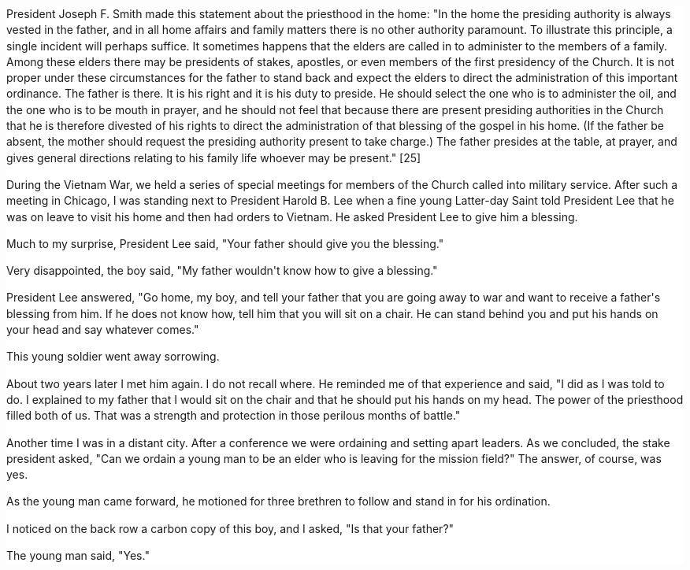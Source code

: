 President Joseph F. Smith made this statement about the priesthood in the
home: "In the home the presiding authority is always vested in the father, and
in all home affairs and family matters there is no other authority paramount.
To illustrate this principle, a single incident will perhaps suffice. It
sometimes happens that the elders are called in to administer to the members
of a family. Among these elders there may be presidents of stakes, apostles,
or even members of the first presidency of the Church. It is not proper under
these circumstances for the father to stand back and expect the elders to
direct the administration of this important ordinance. The father is there. It
is his right and it is his duty to preside. He should select the one who is to
administer the oil, and the one who is to be mouth in prayer, and he should
not feel that because there are present presiding authorities in the Church
that he is therefore divested of his rights to direct the administration of
that blessing of the gospel in his home. (If the father be absent, the mother
should request the presiding authority present to take charge.) The father
presides at the table, at prayer, and gives general directions relating to his
family life whoever may be present." [25]

During the Vietnam War, we held a series of special meetings for members of
the Church called into military service. After such a meeting in Chicago, I
was standing next to President Harold B. Lee when a fine young Latter-day
Saint told President Lee that he was on leave to visit his home and then had
orders to Vietnam. He asked President Lee to give him a blessing.

Much to my surprise, President Lee said, "Your father should give you the
blessing."

Very disappointed, the boy said, "My father wouldn't know how to give a
blessing."

President Lee answered, "Go home, my boy, and tell your father that you are
going away to war and want to receive a father's blessing from him. If he does
not know how, tell him that you will sit on a chair. He can stand behind you
and put his hands on your head and say whatever comes."

This young soldier went away sorrowing.

About two years later I met him again. I do not recall where. He reminded me
of that experience and said, "I did as I was told to do. I explained to my
father that I would sit on the chair and that he should put his hands on my
head. The power of the priesthood filled both of us. That was a strength and
protection in those perilous months of battle."

Another time I was in a distant city. After a conference we were ordaining and
setting apart leaders. As we concluded, the stake president asked, "Can we
ordain a young man to be an elder who is leaving for the mission field?" The
answer, of course, was yes.

As the young man came forward, he motioned for three brethren to follow and
stand in for his ordination.

I noticed on the back row a carbon copy of this boy, and I asked, "Is that
your father?"

The young man said, "Yes."
